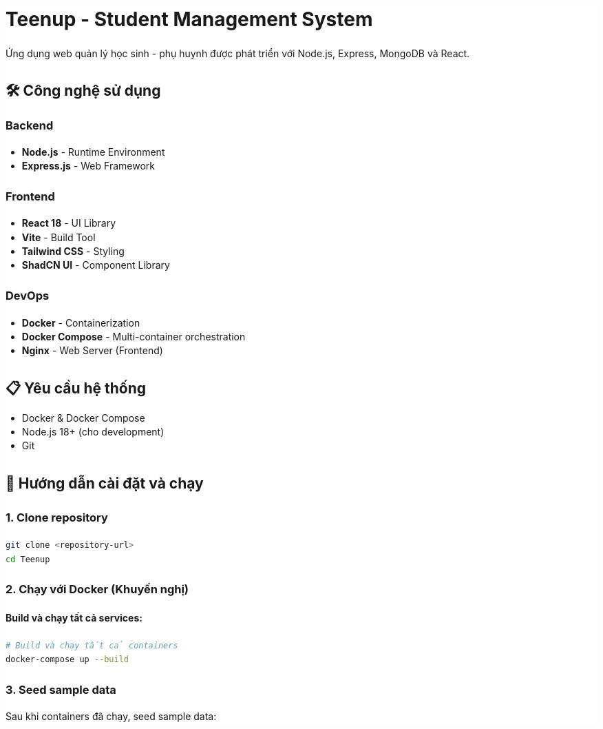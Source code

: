 # Teenup - Student Management System

Ứng dụng web quản lý học sinh - phụ huynh được phát triển với Node.js, Express, MongoDB và React.

## 🛠️ Công nghệ sử dụng

### Backend
- **Node.js** - Runtime Environment
- **Express.js** - Web Framework
### Frontend
- **React 18** - UI Library
- **Vite** - Build Tool
- **Tailwind CSS** - Styling
- **ShadCN UI** - Component Library

### DevOps
- **Docker** - Containerization
- **Docker Compose** - Multi-container orchestration
- **Nginx** - Web Server (Frontend)

## 📋 Yêu cầu hệ thống

- Docker & Docker Compose
- Node.js 18+ (cho development)
- Git

## 🚀 Hướng dẫn cài đặt và chạy

### 1. Clone repository

```bash
git clone <repository-url>
cd Teenup
```

### 2. Chạy với Docker (Khuyến nghị)

#### Build và chạy tất cả services:

```bash
# Build và chạy tất cả containers
docker-compose up --build

```

### 3. Seed sample data

Sau khi containers đã chạy, seed sample data:
